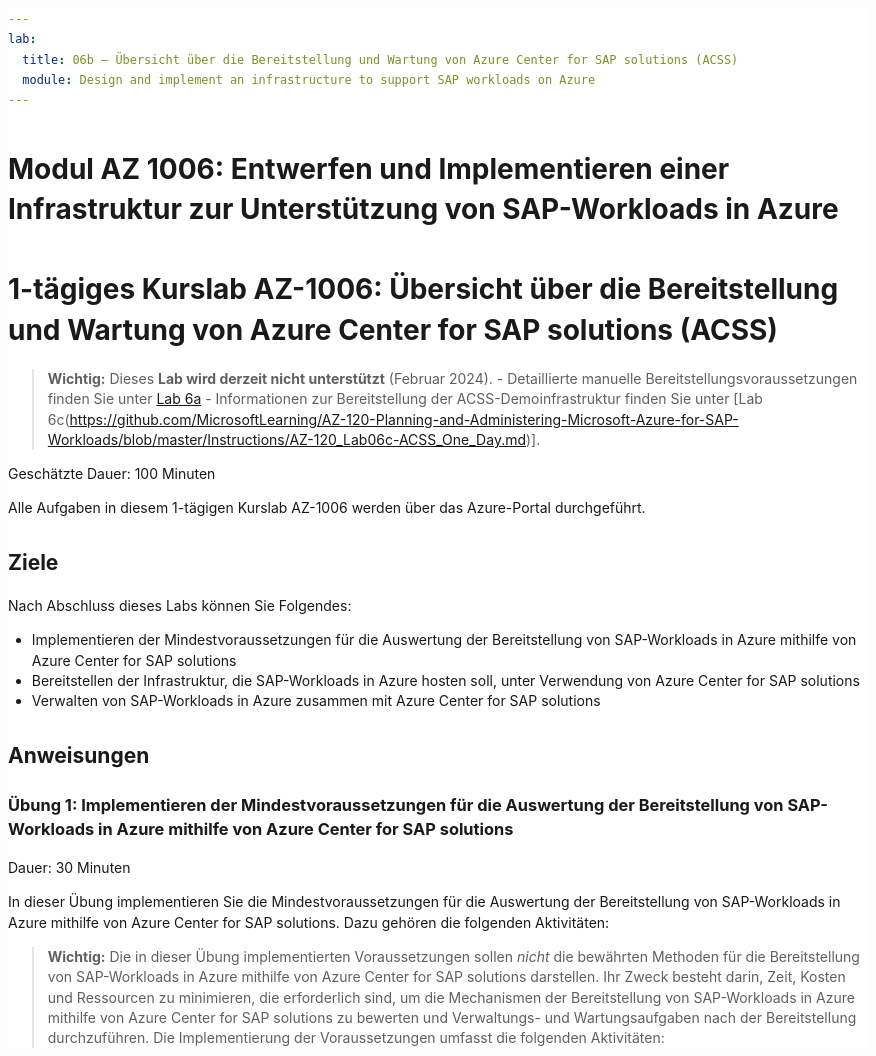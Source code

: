 ```yaml
---
lab:
  title: 06b – Übersicht über die Bereitstellung und Wartung von Azure Center for SAP solutions (ACSS)
  module: Design and implement an infrastructure to support SAP workloads on Azure
---
```


# Modul AZ 1006: Entwerfen und Implementieren einer Infrastruktur zur Unterstützung von SAP-Workloads in Azure
# 1-tägiges Kurslab AZ-1006: Übersicht über die Bereitstellung und Wartung von Azure Center for SAP solutions (ACSS)

>**Wichtig:** Dieses **Lab wird derzeit nicht unterstützt** (Februar 2024).
    - Detaillierte manuelle Bereitstellungsvoraussetzungen finden Sie unter [Lab 6a](https://github.com/MicrosoftLearning/AZ-120-Planning-and-Administering-Microsoft-Azure-for-SAP-Workloads/blob/master/Instructions/AZ-120_Lab06a-ACSS_One_Day.md)
    - Informationen zur Bereitstellung der ACSS-Demoinfrastruktur finden Sie unter [Lab 6c(https://github.com/MicrosoftLearning/AZ-120-Planning-and-Administering-Microsoft-Azure-for-SAP-Workloads/blob/master/Instructions/AZ-120_Lab06c-ACSS_One_Day.md)].

Geschätzte Dauer: 100 Minuten

Alle Aufgaben in diesem 1-tägigen Kurslab AZ-1006 werden über das Azure-Portal durchgeführt.

## Ziele

Nach Abschluss dieses Labs können Sie Folgendes:

- Implementieren der Mindestvoraussetzungen für die Auswertung der Bereitstellung von SAP-Workloads in Azure mithilfe von Azure Center for SAP solutions
- Bereitstellen der Infrastruktur, die SAP-Workloads in Azure hosten soll, unter Verwendung von Azure Center for SAP solutions
- Verwalten von SAP-Workloads in Azure zusammen mit Azure Center for SAP solutions

## Anweisungen

### Übung 1: Implementieren der Mindestvoraussetzungen für die Auswertung der Bereitstellung von SAP-Workloads in Azure mithilfe von Azure Center for SAP solutions

Dauer: 30 Minuten

In dieser Übung implementieren Sie die Mindestvoraussetzungen für die Auswertung der Bereitstellung von SAP-Workloads in Azure mithilfe von Azure Center for SAP solutions. Dazu gehören die folgenden Aktivitäten:

>**Wichtig:** Die in dieser Übung implementierten Voraussetzungen sollen *nicht* die bewährten Methoden für die Bereitstellung von SAP-Workloads in Azure mithilfe von Azure Center for SAP solutions darstellen. Ihr Zweck besteht darin, Zeit, Kosten und Ressourcen zu minimieren, die erforderlich sind, um die Mechanismen der Bereitstellung von SAP-Workloads in Azure mithilfe von Azure Center for SAP solutions zu bewerten und Verwaltungs- und Wartungsaufgaben nach der Bereitstellung durchzuführen. Die Implementierung der Voraussetzungen umfasst die folgenden Aktivitäten:
